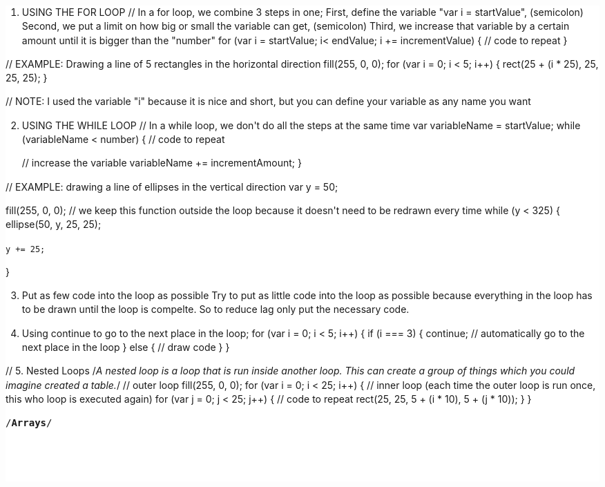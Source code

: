 1. USING THE FOR LOOP
// In a for loop, we combine 3 steps in one;
First, define the variable "var i = startValue", (semicolon)
Second, we put a limit on how big or small the variable can get, (semicolon)
Third, we increase that variable by a certain amount until it is bigger than the "number"
for (var i = startValue; i&lt; endValue; i += incrementValue) {
    // code to repeat
}

// EXAMPLE: Drawing a line of 5 rectangles in the horizontal direction
fill(255, 0, 0);
for (var i = 0; i &lt; 5; i++) {
    rect(25 + (i * 25), 25, 25, 25);
}

// NOTE: I used the variable "i" because it is nice and short, but you can define your variable as any name you want

2. USING THE WHILE LOOP
// In a while loop, we don't do all the steps at the same time
var variableName = startValue; 
while (variableName &lt; number) {
    // code to repeat
    
    // increase the variable
    variableName += incrementAmount;
}

// EXAMPLE: drawing a line of ellipses in the vertical direction
var y = 50;

fill(255, 0, 0); // we keep this function outside the loop because it doesn't need to be redrawn every time
while (y &lt; 325) {
    ellipse(50, y, 25, 25);
    
    y += 25;
}

3. Put as few code into the loop as possible
Try to put as little code into the loop as possible because everything in the loop has to be drawn until the loop is compelte. So to reduce lag only put the necessary code. 

4. Using continue to go to the next place in the loop;
for (var i = 0; i &lt; 5; i++) {
    if (i === 3) {
        continue; // automatically go to the next place in the loop
    } else {
        // draw code
    }
}


// 5. Nested Loops
/*A nested loop is a loop that is run inside another loop. This can create a group of things which you could imagine created a table.*/
// outer loop
fill(255, 0, 0);
for (var i = 0; i &lt; 25; i++) {
    // inner loop (each time the outer loop is run once, this who loop is executed again)
    for (var j = 0; j &lt; 25; j++) {
        // code to repeat
        rect(25, 25, 5 + (i * 10), 5 + (j * 10));
    }
}
            </pre><!--Loops-->
            <pre id="Arrays" class="code">
/**********Arrays**********/